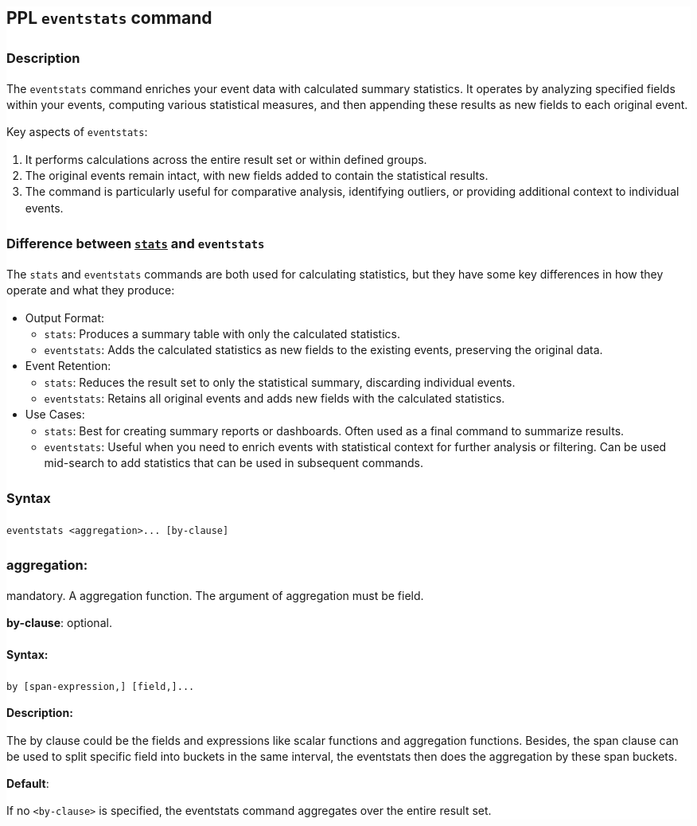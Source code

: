 ## PPL `eventstats` command

### Description
The `eventstats` command enriches your event data with calculated summary statistics. It operates by analyzing specified fields within your events, computing various statistical measures, and then appending these results as new fields to each original event.

Key aspects of `eventstats`:

1. It performs calculations across the entire result set or within defined groups.
2. The original events remain intact, with new fields added to contain the statistical results.
3. The command is particularly useful for comparative analysis, identifying outliers, or providing additional context to individual events.

### Difference between [`stats`](ppl-stats-command.md) and `eventstats`
The `stats` and `eventstats` commands are both used for calculating statistics, but they have some key differences in how they operate and what they produce:

- Output Format:
  - `stats`: Produces a summary table with only the calculated statistics.
  - `eventstats`: Adds the calculated statistics as new fields to the existing events, preserving the original data.
- Event Retention:
  - `stats`: Reduces the result set to only the statistical summary, discarding individual events.
  - `eventstats`: Retains all original events and adds new fields with the calculated statistics.
- Use Cases:
  - `stats`: Best for creating summary reports or dashboards. Often used as a final command to summarize results.
  - `eventstats`: Useful when you need to enrich events with statistical context for further analysis or filtering. Can be used mid-search to add statistics that can be used in subsequent commands.

### Syntax
`eventstats <aggregation>... [by-clause]`

### **aggregation:**
mandatory. A aggregation function. The argument of aggregation must be field.

**by-clause**: optional.

#### Syntax:
`by [span-expression,] [field,]...`

**Description:**

The by clause could be the fields and expressions like scalar functions and aggregation functions.
Besides, the span clause can be used to split specific field into buckets in the same interval, the eventstats then does the aggregation by these span buckets.

**Default**:

If no `<by-clause>` is specified, the eventstats command aggregates over the entire result set.
